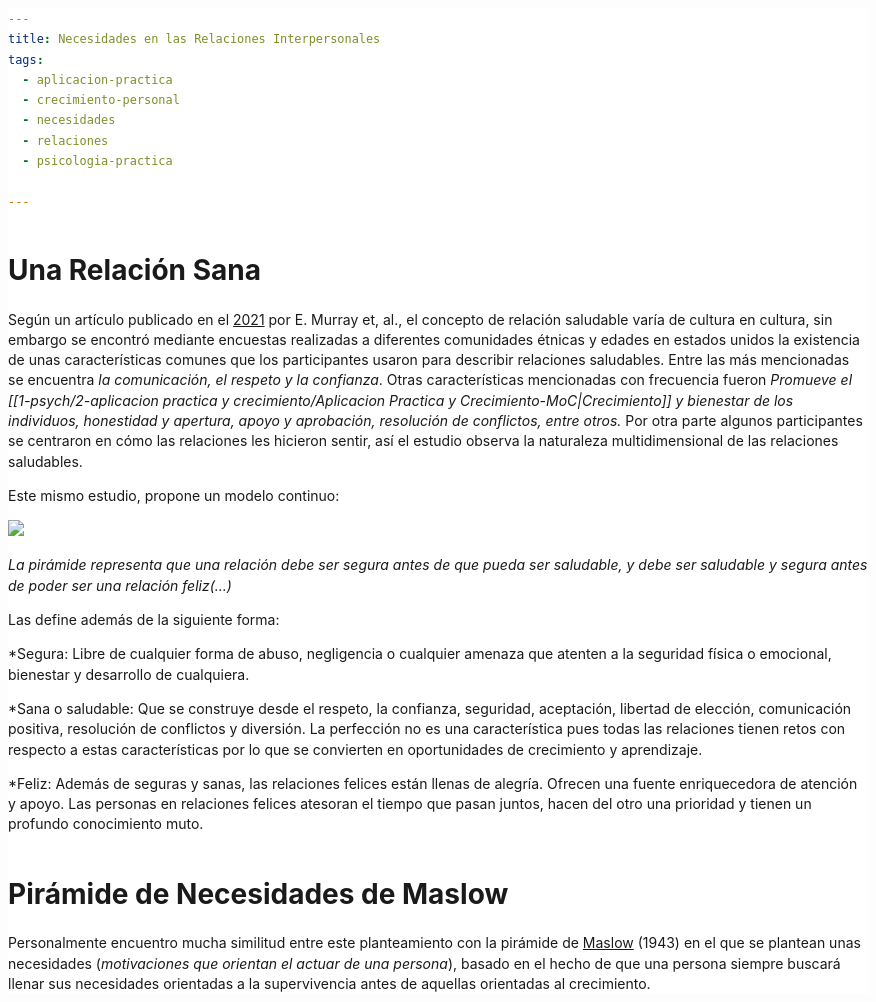 ```yaml
---
title: Necesidades en las Relaciones Interpersonales
tags:
  - aplicacion-practica
  - crecimiento-personal
  - necesidades
  - relaciones
  - psicologia-practica

---
```

# Una Relación Sana

Según un artículo publicado en el [2021](https://journals.sagepub.com/doi/pdf/10.1177/1066480720960416) por E. Murray et, al., el concepto de relación saludable varía de cultura en cultura, sin embargo se encontró mediante encuestas realizadas a diferentes comunidades étnicas y edades en estados unidos la existencia de unas características comunes que los participantes usaron para describir relaciones saludables. Entre las más mencionadas se encuentra *la comunicación, el respeto y la confianza*. Otras características mencionadas con frecuencia fueron *Promueve el [[1-psych/2-aplicacion practica y crecimiento/Aplicacion Practica y Crecimiento-MoC|Crecimiento]] y bienestar de los individuos, honestidad y apertura, apoyo y aprobación, resolución de conflictos, entre otros.* Por otra parte algunos participantes se centraron en cómo las relaciones les hicieron sentir, así el estudio observa la naturaleza multidimensional de las relaciones saludables. 

Este mismo estudio, propone un modelo continuo:

![](https://res.cloudinary.com/dgfrzh1nl/image/upload/f_auto/v1707787722/obsidian/asbvlazc9rcjz0mfmguf.png)

*La pirámide representa que una relación debe ser segura antes de que pueda ser saludable, y debe ser saludable y segura antes de poder ser una relación feliz(...)*

Las define además de la siguiente forma:

*Segura: Libre de cualquier forma de abuso, negligencia o cualquier amenaza que atenten a la seguridad física o emocional, bienestar y desarrollo de cualquiera.

*Sana o saludable: Que se construye desde el respeto, la confianza, seguridad, aceptación, libertad de elección, comunicación positiva, resolución de conflictos y diversión. La perfección no es una característica pues todas las relaciones tienen retos con respecto a estas características por lo que se convierten en oportunidades de crecimiento y aprendizaje.

*Feliz: Además de seguras y sanas, las relaciones felices están llenas de alegría. Ofrecen una fuente enriquecedora de atención y apoyo. Las personas en relaciones felices atesoran el tiempo que pasan juntos, hacen del otro una prioridad y tienen un profundo conocimiento muto.

# Pirámide de Necesidades de Maslow

Personalmente encuentro mucha similitud entre este planteamiento con la pirámide de [Maslow](https://www.mheducation.es/blog/la-piramide-de-maslow) (1943) en el que se plantean unas necesidades (*motivaciones que orientan el actuar de una persona*), basado en el hecho de que una persona siempre buscará llenar sus necesidades orientadas a la supervivencia antes de aquellas orientadas al crecimiento. 
